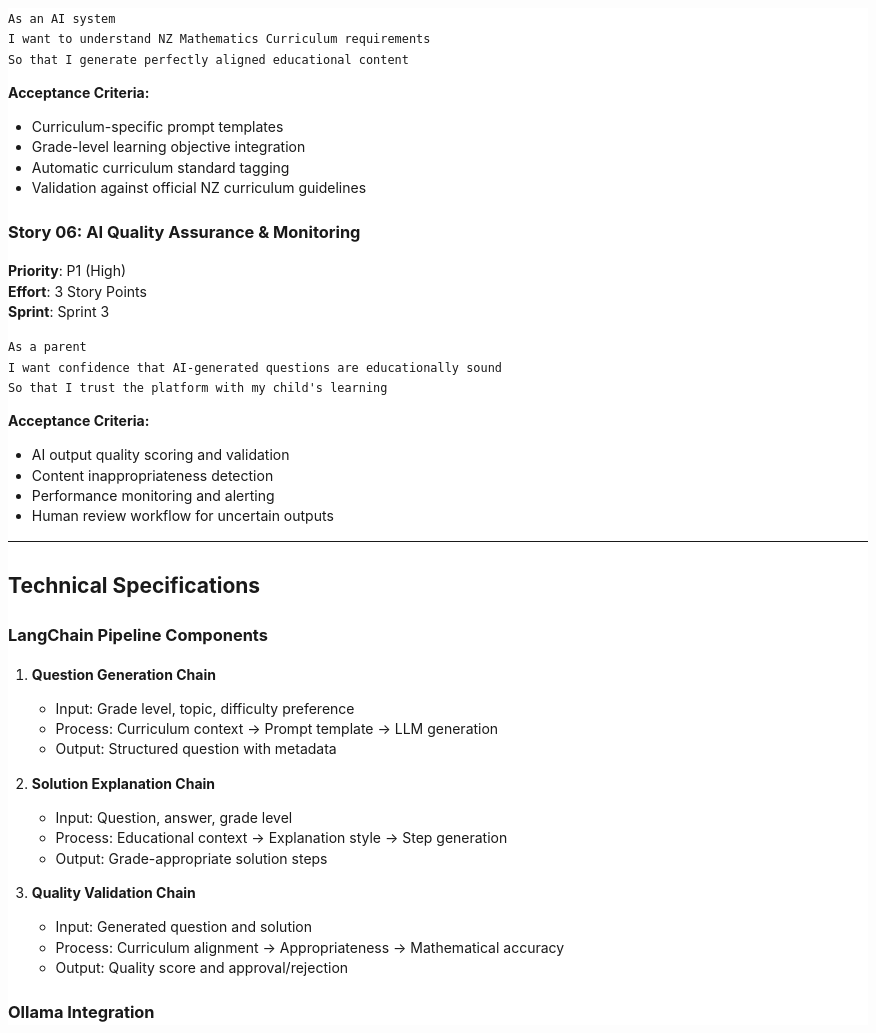 ```
As an AI system
I want to understand NZ Mathematics Curriculum requirements
So that I generate perfectly aligned educational content
```

**Acceptance Criteria:**

- Curriculum-specific prompt templates
- Grade-level learning objective integration
- Automatic curriculum standard tagging
- Validation against official NZ curriculum guidelines

### Story 06: AI Quality Assurance & Monitoring

**Priority**: P1 (High)  
**Effort**: 3 Story Points  
**Sprint**: Sprint 3

```
As a parent
I want confidence that AI-generated questions are educationally sound
So that I trust the platform with my child's learning
```

**Acceptance Criteria:**

- AI output quality scoring and validation
- Content inappropriateness detection
- Performance monitoring and alerting
- Human review workflow for uncertain outputs

---

## Technical Specifications

### LangChain Pipeline Components

1. **Question Generation Chain**

   - Input: Grade level, topic, difficulty preference
   - Process: Curriculum context → Prompt template → LLM generation
   - Output: Structured question with metadata

2. **Solution Explanation Chain**

   - Input: Question, answer, grade level
   - Process: Educational context → Explanation style → Step generation
   - Output: Grade-appropriate solution steps

3. **Quality Validation Chain**
   - Input: Generated question and solution
   - Process: Curriculum alignment → Appropriateness → Mathematical accuracy
   - Output: Quality score and approval/rejection

### Ollama Integration
